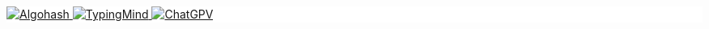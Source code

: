 <a href="https://www.algohash.org/">
<picture>
  <source media="(prefers-color-scheme: light)" srcset="https://user-images.githubusercontent.com/22963551/234180375-1365891c-0ba6-4d49-94c3-847c85fe03b0.png" >
  <img src="https://user-images.githubusercontent.com/22963551/234180359-143e4a7a-4a71-4830-99c8-9b165cde995f.png" height="40px" alt="Algohash" />
</picture>
</a>

<a href="https://github.com/weaviate/weaviate">
<picture height="40px">
  <source media="(prefers-color-scheme: light)" srcset="https://user-images.githubusercontent.com/22963551/234181699-3d7f6ea8-5a7f-4e98-b812-37be1081be4b.png">
  <img src="https://user-images.githubusercontent.com/22963551/234181695-fc895159-b921-4895-9a13-65e6eff5b0e7.png" height="40px" alt="TypingMind" />
</picture>
</a>

<a href="https://chatgpv.com/?ref=spni76459e4fa3f30a">
<img src="https://github-production-user-asset-6210df.s3.amazonaws.com/22963551/239132565-623a2dd6-eaeb-4941-b40f-c5a29ca6bebc.png" height="40px" alt="ChatGPV" />
</a>
  
</div>
</br>
